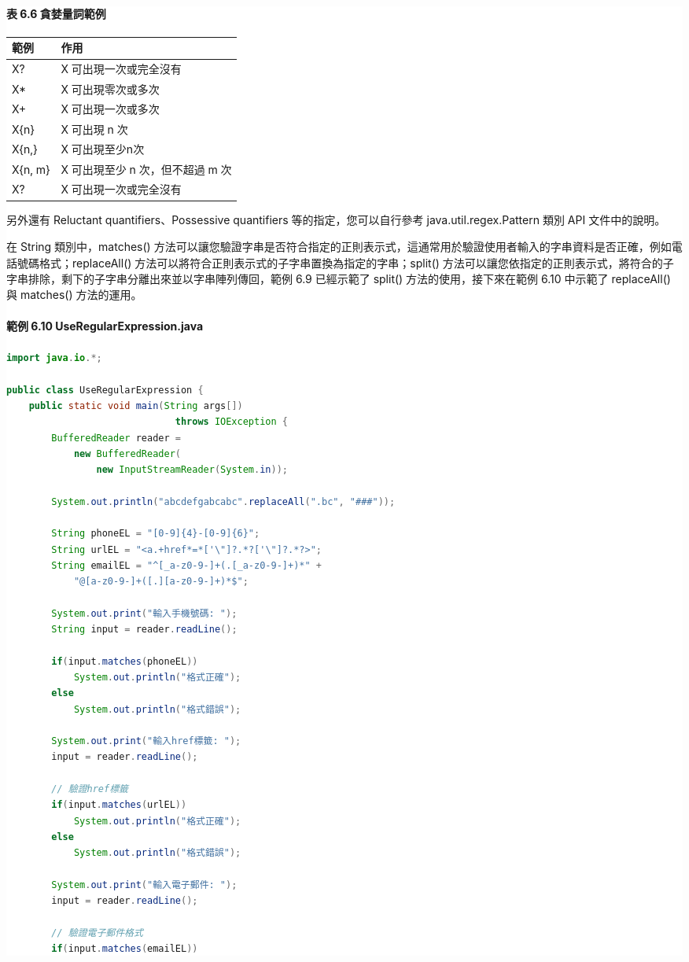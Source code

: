 #### **表 6.6 貪婪量詞範例**
| 範例      | 作用
|:-         |:-
| X?	    | X 可出現一次或完全沒有
| X*	    | X 可出現零次或多次
| X+	    | X 可出現一次或多次
| X{n}	    | X 可出現 n 次
| X{n,}	    | X 可出現至少n次
| X{n, m}   | X 可出現至少 n 次，但不超過 m 次
| X?	    | X 可出現一次或完全沒有

另外還有 Reluctant quantifiers、Possessive quantifiers 等的指定，您可以自行參考 java.util.regex.Pattern 類別 API 文件中的說明。

在 String 類別中，matches() 方法可以讓您驗證字串是否符合指定的正則表示式，這通常用於驗證使用者輸入的字串資料是否正確，例如電話號碼格式；replaceAll() 方法可以將符合正則表示式的子字串置換為指定的字串；split() 方法可以讓您依指定的正則表示式，將符合的子字串排除，剩下的子字串分離出來並以字串陣列傳回，範例 6.9 已經示範了 split() 方法的使用，接下來在範例 6.10 中示範了 replaceAll() 與 matches() 方法的運用。

#### **範例 6.10  UseRegularExpression.java**
```java
import java.io.*;
 
public class UseRegularExpression { 
    public static void main(String args[]) 
                              throws IOException { 
        BufferedReader reader = 
            new BufferedReader(
                new InputStreamReader(System.in));
 
        System.out.println("abcdefgabcabc".replaceAll(".bc", "###")); 
 
        String phoneEL = "[0-9]{4}-[0-9]{6}";
        String urlEL = "<a.+href*=*['\"]?.*?['\"]?.*?>";
        String emailEL = "^[_a-z0-9-]+(.[_a-z0-9-]+)*" + 
			"@[a-z0-9-]+([.][a-z0-9-]+)*$";

        System.out.print("輸入手機號碼: "); 
        String input = reader.readLine();
 
        if(input.matches(phoneEL)) 
            System.out.println("格式正確"); 
        else 
            System.out.println("格式錯誤");
 
        System.out.print("輸入href標籤: "); 
        input = reader.readLine();
 
        // 驗證href標籤 
        if(input.matches(urlEL))
            System.out.println("格式正確"); 
        else
            System.out.println("格式錯誤");
 
        System.out.print("輸入電子郵件: "); 
        input = reader.readLine();
 
        // 驗證電子郵件格式 
        if(input.matches(emailEL))
```